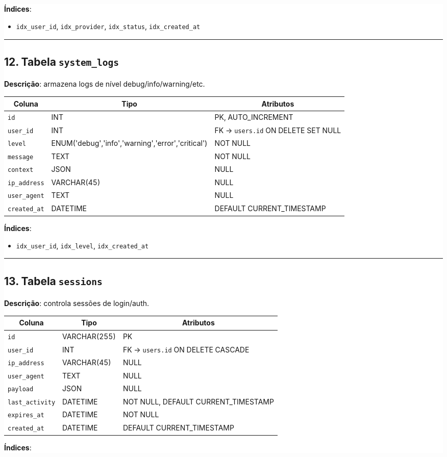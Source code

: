 **Índices**:

* `idx_user_id`, `idx_provider`, `idx_status`, `idx_created_at`

---

## 12. Tabela `system_logs`

**Descrição**: armazena logs de nível debug/info/warning/etc.

| Coluna       | Tipo                                              | Atributos                          |
| ------------ | ------------------------------------------------- | ---------------------------------- |
| `id`         | INT                                               | PK, AUTO\_INCREMENT                |
| `user_id`    | INT                                               | FK → `users.id` ON DELETE SET NULL |
| `level`      | ENUM('debug','info','warning','error','critical') | NOT NULL                           |
| `message`    | TEXT                                              | NOT NULL                           |
| `context`    | JSON                                              | NULL                               |
| `ip_address` | VARCHAR(45)                                       | NULL                               |
| `user_agent` | TEXT                                              | NULL                               |
| `created_at` | DATETIME                                          | DEFAULT CURRENT\_TIMESTAMP         |

**Índices**:

* `idx_user_id`, `idx_level`, `idx_created_at`

---

## 13. Tabela `sessions`

**Descrição**: controla sessões de login/auth.

| Coluna          | Tipo         | Atributos                            |
| --------------- | ------------ | ------------------------------------ |
| `id`            | VARCHAR(255) | PK                                   |
| `user_id`       | INT          | FK → `users.id` ON DELETE CASCADE    |
| `ip_address`    | VARCHAR(45)  | NULL                                 |
| `user_agent`    | TEXT         | NULL                                 |
| `payload`       | JSON         | NULL                                 |
| `last_activity` | DATETIME     | NOT NULL, DEFAULT CURRENT\_TIMESTAMP |
| `expires_at`    | DATETIME     | NOT NULL                             |
| `created_at`    | DATETIME     | DEFAULT CURRENT\_TIMESTAMP           |

**Índices**:
